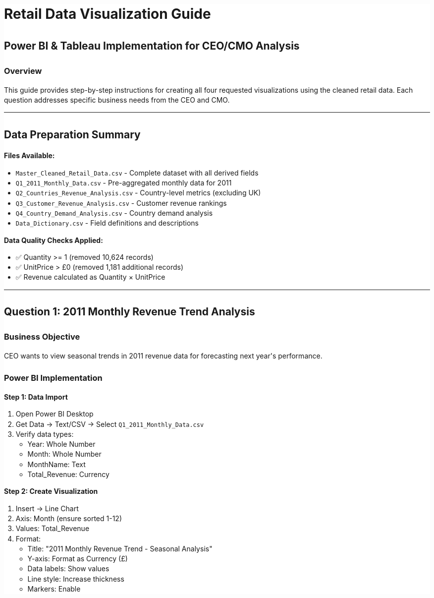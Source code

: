 # Retail Data Visualization Guide
## Power BI & Tableau Implementation for CEO/CMO Analysis

### Overview
This guide provides step-by-step instructions for creating all four requested visualizations using the cleaned retail data. Each question addresses specific business needs from the CEO and CMO.

---

## Data Preparation Summary

**Files Available:**
- `Master_Cleaned_Retail_Data.csv` - Complete dataset with all derived fields
- `Q1_2011_Monthly_Data.csv` - Pre-aggregated monthly data for 2011
- `Q2_Countries_Revenue_Analysis.csv` - Country-level metrics (excluding UK)
- `Q3_Customer_Revenue_Analysis.csv` - Customer revenue rankings
- `Q4_Country_Demand_Analysis.csv` - Country demand analysis
- `Data_Dictionary.csv` - Field definitions and descriptions

**Data Quality Checks Applied:**
- ✅ Quantity >= 1 (removed 10,624 records)
- ✅ UnitPrice > £0 (removed 1,181 additional records)
- ✅ Revenue calculated as Quantity × UnitPrice

---

## Question 1: 2011 Monthly Revenue Trend Analysis

### Business Objective
CEO wants to view seasonal trends in 2011 revenue data for forecasting next year's performance.

### Power BI Implementation

**Step 1: Data Import**
1. Open Power BI Desktop
2. Get Data → Text/CSV → Select `Q1_2011_Monthly_Data.csv`
3. Verify data types:
   - Year: Whole Number
   - Month: Whole Number
   - MonthName: Text
   - Total_Revenue: Currency

**Step 2: Create Visualization**
1. Insert → Line Chart
2. Axis: Month (ensure sorted 1-12)
3. Values: Total_Revenue
4. Format:
   - Title: "2011 Monthly Revenue Trend - Seasonal Analysis"
   - Y-axis: Format as Currency (£)
   - Data labels: Show values
   - Line style: Increase thickness
   - Markers: Enable
